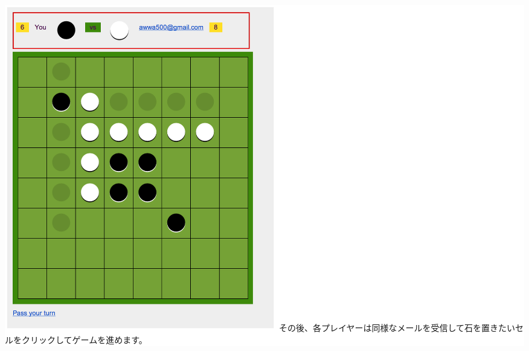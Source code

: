 <img src="https://raw.githubusercontent.com/awwa/sendgrid-reversi/master/dev/board_html.png" width="450px" />  
その後、各プレイヤーは同様なメールを受信して石を置きたいセルをクリックしてゲームを進めます。  
